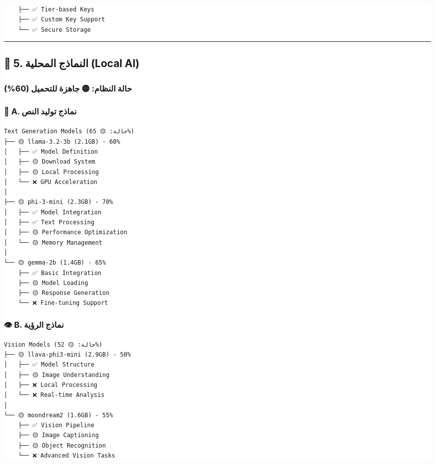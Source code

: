 ```
    ├── ✅ Tier-based Keys
    ├── ✅ Custom Key Support
    └── ✅ Secure Storage
```

---

## 🤖 **5. النماذج المحلية (Local AI)**

### حالة النظام: 🟡 **جاهزة للتحميل (60%)**

### 📝 **A. نماذج توليد النص**

```
Text Generation Models (حالة: 🟡 65%)
├── 🟡 llama-3.2-3b (2.1GB) - 60%
│   ├── ✅ Model Definition
│   ├── 🟡 Download System
│   ├── 🟡 Local Processing
│   └── ❌ GPU Acceleration
│
├── 🟡 phi-3-mini (2.3GB) - 70%
│   ├── ✅ Model Integration
│   ├── ✅ Text Processing
│   ├── 🟡 Performance Optimization
│   └── 🟡 Memory Management
│
└── 🟡 gemma-2b (1.4GB) - 65%
    ├── ✅ Basic Integration
    ├── 🟡 Model Loading
    ├── 🟡 Response Generation
    └── ❌ Fine-tuning Support
```

### 👁️ **B. نماذج الرؤية**

```
Vision Models (حالة: 🟡 52%)
├── 🟡 llava-phi3-mini (2.9GB) - 50%
│   ├── ✅ Model Structure
│   ├── 🟡 Image Understanding
│   ├── ❌ Local Processing
│   └── ❌ Real-time Analysis
│
└── 🟡 moondream2 (1.6GB) - 55%
    ├── ✅ Vision Pipeline
    ├── 🟡 Image Captioning
    ├── 🟡 Object Recognition
    └── ❌ Advanced Vision Tasks
```
